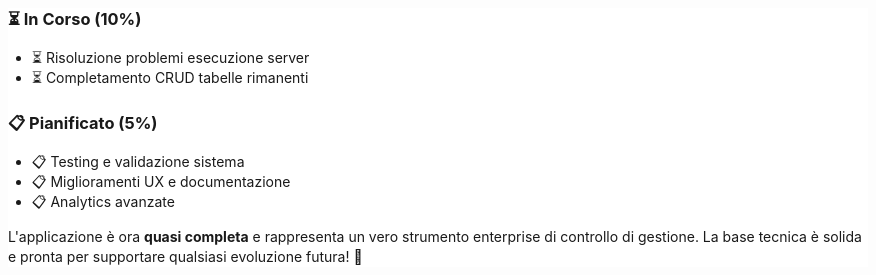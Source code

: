 ### ⏳ **In Corso (10%)**
- ⏳ Risoluzione problemi esecuzione server
- ⏳ Completamento CRUD tabelle rimanenti

### 📋 **Pianificato (5%)**
- 📋 Testing e validazione sistema
- 📋 Miglioramenti UX e documentazione
- 📋 Analytics avanzate

L'applicazione è ora **quasi completa** e rappresenta un vero strumento enterprise di controllo di gestione. La base tecnica è solida e pronta per supportare qualsiasi evoluzione futura! 🚀 